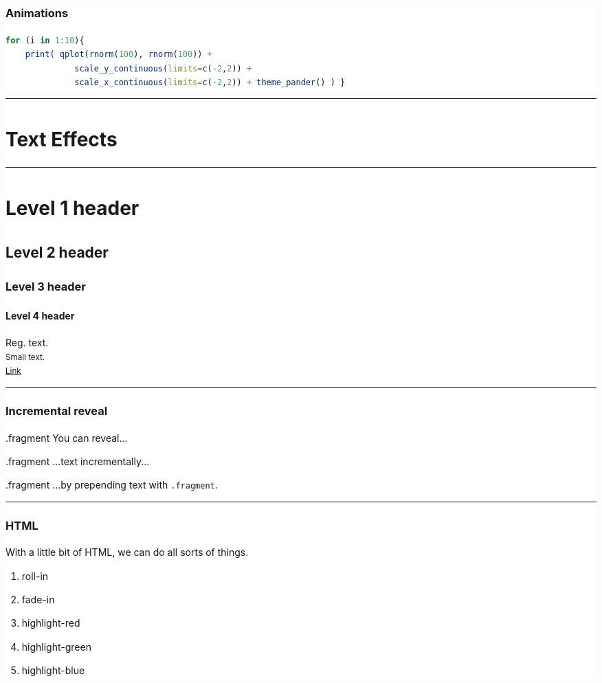 
### Animations


```r
for (i in 1:10){
    print( qplot(rnorm(100), rnorm(100)) + 
              scale_y_continuous(limits=c(-2,2)) +
              scale_x_continuous(limits=c(-2,2)) + theme_pander() ) }
```

<video width="360"  controls loop><source src="assets/fig/animation-.webm" />video of chunk animation</video>

---

# Text Effects

--- 

# Level 1 header
## Level 2 header
### Level 3 header
#### Level 4 header
Reg. text.  
<small>
    Small text.  
    [Link](http://mvuorre.github.com)
</small>

---

### Incremental reveal

.fragment You can reveal...  

.fragment ...text incrementally... 

.fragment ...by prepending text with ```.fragment```.

---

### HTML

With a little bit of HTML, we can do all sorts of things.

<ol>
<li class="fragment roll-in">roll-in</p>
<li class="fragment fade-in">fade-in</p>
<li class="fragment highlight-red">highlight-red</p>
<li class="fragment highlight-green">highlight-green</p>
<li class="fragment highlight-blue">highlight-blue</p>
</ol>
